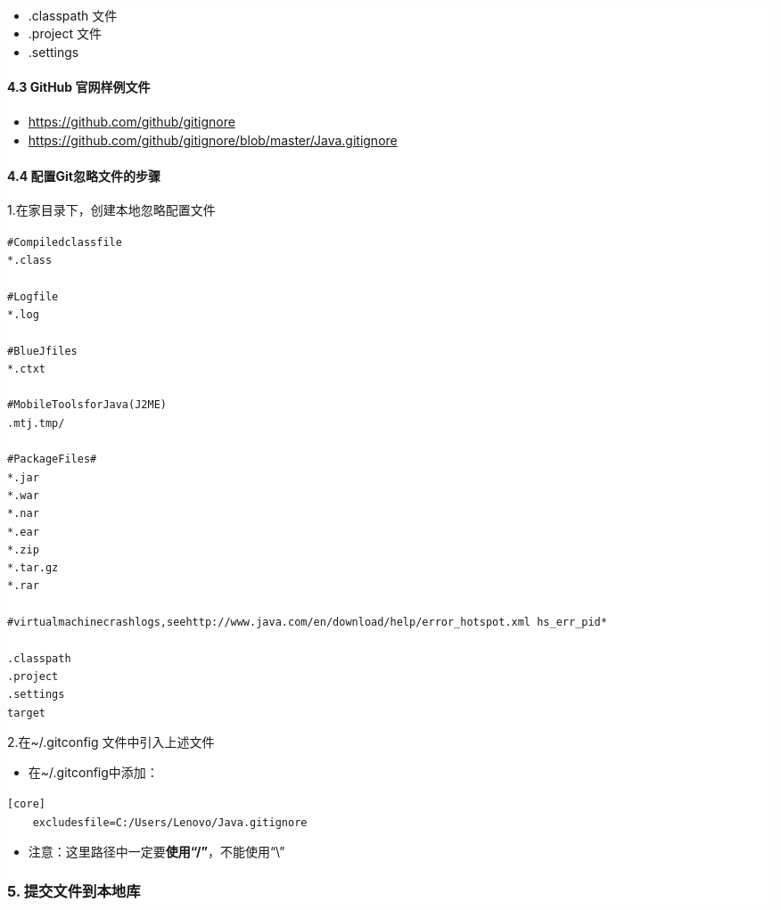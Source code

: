* .classpath 文件
* .project 文件
* .settings

#### 4.3 GitHub 官网样例文件

* https://github.com/github/gitignore
* https://github.com/github/gitignore/blob/master/Java.gitignore

#### 4.4 配置Git忽略文件的步骤

1.在家目录下，创建本地忽略配置文件

```
#Compiledclassfile
*.class

#Logfile
*.log

#BlueJfiles
*.ctxt

#MobileToolsforJava(J2ME)
.mtj.tmp/

#PackageFiles#
*.jar
*.war
*.nar
*.ear
*.zip
*.tar.gz
*.rar

#virtualmachinecrashlogs,seehttp://www.java.com/en/download/help/error_hotspot.xml hs_err_pid*

.classpath
.project
.settings
target
```

2.在~/.gitconfig 文件中引入上述文件
* 在~/.gitconfig中添加：

```
[core]
	excludesfile=C:/Users/Lenovo/Java.gitignore
```

* 注意：这里路径中一定要**使用“/”**，不能使用“\”

### 5. 提交文件到本地库
